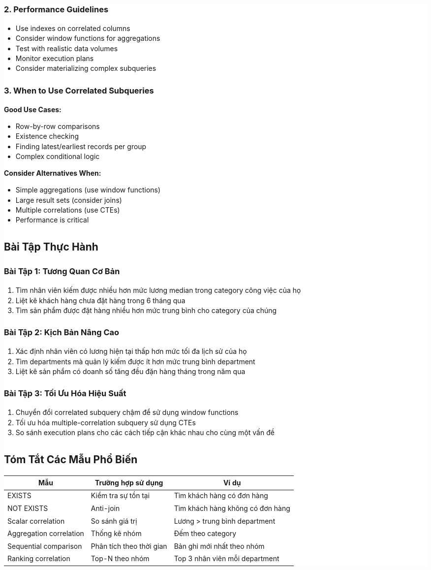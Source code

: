 ### 2. Performance Guidelines
- Use indexes on correlated columns
- Consider window functions for aggregations
- Test with realistic data volumes
- Monitor execution plans
- Consider materializing complex subqueries

### 3. When to Use Correlated Subqueries
**Good Use Cases:**
- Row-by-row comparisons
- Existence checking
- Finding latest/earliest records per group
- Complex conditional logic

**Consider Alternatives When:**
- Simple aggregations (use window functions)
- Large result sets (consider joins)
- Multiple correlations (use CTEs)
- Performance is critical

## Bài Tập Thực Hành

### Bài Tập 1: Tương Quan Cơ Bản
1. Tìm nhân viên kiếm được nhiều hơn mức lương median trong category công việc của họ
2. Liệt kê khách hàng chưa đặt hàng trong 6 tháng qua
3. Tìm sản phẩm được đặt hàng nhiều hơn mức trung bình cho category của chúng

### Bài Tập 2: Kịch Bản Nâng Cao
1. Xác định nhân viên có lương hiện tại thấp hơn mức tối đa lịch sử của họ
2. Tìm departments mà quản lý kiếm được ít hơn mức trung bình department
3. Liệt kê sản phẩm có doanh số tăng đều đặn hàng tháng trong năm qua

### Bài Tập 3: Tối Ưu Hóa Hiệu Suất
1. Chuyển đổi correlated subquery chậm để sử dụng window functions
2. Tối ưu hóa multiple-correlation subquery sử dụng CTEs
3. So sánh execution plans cho các cách tiếp cận khác nhau cho cùng một vấn đề

## Tóm Tắt Các Mẫu Phổ Biến

| Mẫu | Trường hợp sử dụng | Ví dụ |
|---------|----------|---------|
| EXISTS | Kiểm tra sự tồn tại | Tìm khách hàng có đơn hàng |
| NOT EXISTS | Anti-join | Tìm khách hàng không có đơn hàng |
| Scalar correlation | So sánh giá trị | Lương > trung bình department |
| Aggregation correlation | Thống kê nhóm | Đếm theo category |
| Sequential comparison | Phân tích theo thời gian | Bản ghi mới nhất theo nhóm |
| Ranking correlation | Top-N theo nhóm | Top 3 nhân viên mỗi department |
